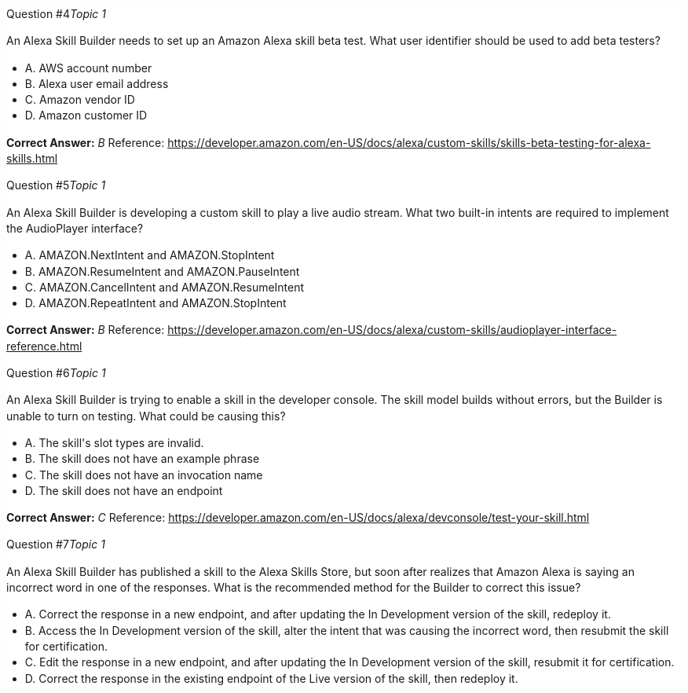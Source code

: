 Question #4*Topic 1*

An Alexa Skill Builder needs to set up an Amazon Alexa skill beta test.
What user identifier should be used to add beta testers?

- A. AWS account number
- B. Alexa user email address
- C. Amazon vendor ID
- D. Amazon customer ID

**Correct Answer:** *B*
Reference:
https://developer.amazon.com/en-US/docs/alexa/custom-skills/skills-beta-testing-for-alexa-skills.html

Question #5*Topic 1*

An Alexa Skill Builder is developing a custom skill to play a live audio stream.
What two built-in intents are required to implement the AudioPlayer interface?

- A. AMAZON.NextIntent and AMAZON.StopIntent
- B. AMAZON.ResumeIntent and AMAZON.PauseIntent
- C. AMAZON.CancelIntent and AMAZON.ResumeIntent
- D. AMAZON.RepeatIntent and AMAZON.StopIntent

**Correct Answer:** *B*
Reference:
https://developer.amazon.com/en-US/docs/alexa/custom-skills/audioplayer-interface-reference.html

Question #6*Topic 1*

An Alexa Skill Builder is trying to enable a skill in the developer console. The skill model builds without errors, but the Builder is unable to turn on testing.
What could be causing this?

- A. The skill's slot types are invalid.
- B. The skill does not have an example phrase
- C. The skill does not have an invocation name
- D. The skill does not have an endpoint

**Correct Answer:** *C*
Reference:
https://developer.amazon.com/en-US/docs/alexa/devconsole/test-your-skill.html

Question #7*Topic 1*

An Alexa Skill Builder has published a skill to the Alexa Skills Store, but soon after realizes that Amazon Alexa is saying an incorrect word in one of the responses.
What is the recommended method for the Builder to correct this issue?

- A. Correct the response in a new endpoint, and after updating the In Development version of the skill, redeploy it.
- B. Access the In Development version of the skill, alter the intent that was causing the incorrect word, then resubmit the skill for certification.
- C. Edit the response in a new endpoint, and after updating the In Development version of the skill, resubmit it for certification.
- D. Correct the response in the existing endpoint of the Live version of the skill, then redeploy it.
